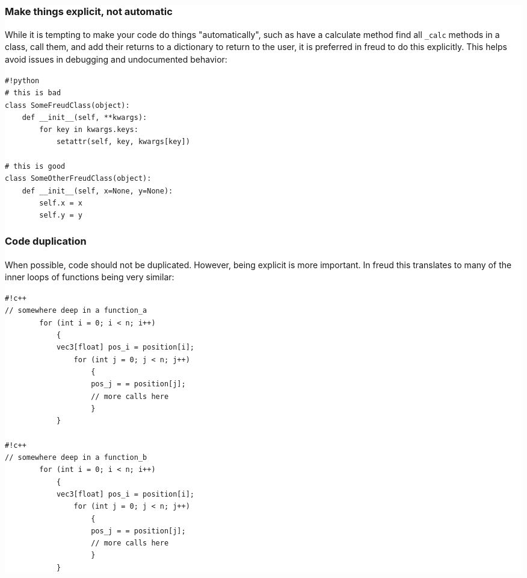 ### Make things explicit, not automatic ###

While it is tempting to make your code do things "automatically", such as have a calculate method find all `_calc` methods in a class, call them, and add their returns to a dictionary to return to the user, it is preferred in freud to do this explicitly. This helps avoid issues in debugging and undocumented behavior:

```
#!python
# this is bad
class SomeFreudClass(object):
    def __init__(self, **kwargs):
        for key in kwargs.keys:
            setattr(self, key, kwargs[key])

# this is good
class SomeOtherFreudClass(object):
    def __init__(self, x=None, y=None):
        self.x = x
        self.y = y
```

### Code duplication ###

When possible, code should not be duplicated. However, being explicit is more important. In freud this translates to many of the inner loops of functions being very similar:

```
#!c++
// somewhere deep in a function_a
        for (int i = 0; i < n; i++)
            {
            vec3[float] pos_i = position[i];
                for (int j = 0; j < n; j++)
                    {
                    pos_j = = position[j];
                    // more calls here
                    }
            }

#!c++
// somewhere deep in a function_b
        for (int i = 0; i < n; i++)
            {
            vec3[float] pos_i = position[i];
                for (int j = 0; j < n; j++)
                    {
                    pos_j = = position[j];
                    // more calls here
                    }
            }
```
